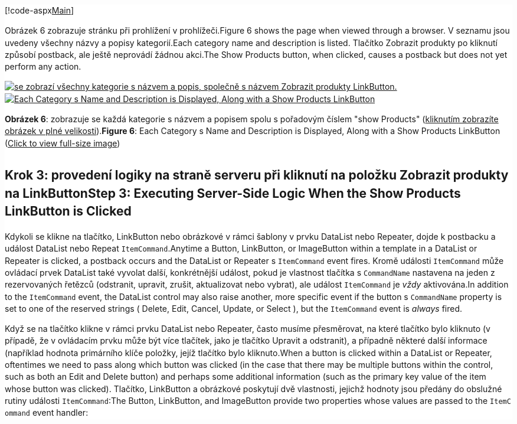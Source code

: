 [!code-aspx[Main](custom-buttons-in-the-datalist-and-repeater-vb/samples/sample2.aspx)]

<span data-ttu-id="b7db5-147">Obrázek 6 zobrazuje stránku při prohlížení v prohlížeči.</span><span class="sxs-lookup"><span data-stu-id="b7db5-147">Figure 6 shows the page when viewed through a browser.</span></span> <span data-ttu-id="b7db5-148">V seznamu jsou uvedeny všechny názvy a popisy kategorií.</span><span class="sxs-lookup"><span data-stu-id="b7db5-148">Each category name and description is listed.</span></span> <span data-ttu-id="b7db5-149">Tlačítko Zobrazit produkty po kliknutí způsobí postback, ale ještě neprovádí žádnou akci.</span><span class="sxs-lookup"><span data-stu-id="b7db5-149">The Show Products button, when clicked, causes a postback but does not yet perform any action.</span></span>

<span data-ttu-id="b7db5-150">[![se zobrazí všechny kategorie s názvem a popis, společně s názvem Zobrazit produkty LinkButton.](custom-buttons-in-the-datalist-and-repeater-vb/_static/image13.png)](custom-buttons-in-the-datalist-and-repeater-vb/_static/image12.png)</span><span class="sxs-lookup"><span data-stu-id="b7db5-150">[![Each Category s Name and Description is Displayed, Along with a Show Products LinkButton](custom-buttons-in-the-datalist-and-repeater-vb/_static/image13.png)](custom-buttons-in-the-datalist-and-repeater-vb/_static/image12.png)</span></span>

<span data-ttu-id="b7db5-151">**Obrázek 6**: zobrazuje se každá kategorie s názvem a popisem spolu s pořadovým číslem "show Products" ([kliknutím zobrazíte obrázek v plné velikosti](custom-buttons-in-the-datalist-and-repeater-vb/_static/image14.png)).</span><span class="sxs-lookup"><span data-stu-id="b7db5-151">**Figure 6**: Each Category s Name and Description is Displayed, Along with a Show Products LinkButton ([Click to view full-size image](custom-buttons-in-the-datalist-and-repeater-vb/_static/image14.png))</span></span>

## <a name="step-3-executing-server-side-logic-when-the-show-products-linkbutton-is-clicked"></a><span data-ttu-id="b7db5-152">Krok 3: provedení logiky na straně serveru při kliknutí na položku Zobrazit produkty na LinkButton</span><span class="sxs-lookup"><span data-stu-id="b7db5-152">Step 3: Executing Server-Side Logic When the Show Products LinkButton is Clicked</span></span>

<span data-ttu-id="b7db5-153">Kdykoli se klikne na tlačítko, LinkButton nebo obrázkové v rámci šablony v prvku DataList nebo Repeater, dojde k postbacku a událost DataList nebo Repeat `ItemCommand`.</span><span class="sxs-lookup"><span data-stu-id="b7db5-153">Anytime a Button, LinkButton, or ImageButton within a template in a DataList or Repeater is clicked, a postback occurs and the DataList or Repeater s `ItemCommand` event fires.</span></span> <span data-ttu-id="b7db5-154">Kromě události `ItemCommand` může ovládací prvek DataList také vyvolat další, konkrétnější událost, pokud je vlastnost tlačítka s `CommandName` nastavena na jeden z rezervovaných řetězců (odstranit, upravit, zrušit, aktualizovat nebo vybrat), ale událost `ItemCommand` je *vždy* aktivována.</span><span class="sxs-lookup"><span data-stu-id="b7db5-154">In addition to the `ItemCommand` event, the DataList control may also raise another, more specific event if the button s `CommandName` property is set to one of the reserved strings ( Delete, Edit, Cancel, Update, or Select ), but the `ItemCommand` event is *always* fired.</span></span>

<span data-ttu-id="b7db5-155">Když se na tlačítko klikne v rámci prvku DataList nebo Repeater, často musíme přesměrovat, na které tlačítko bylo kliknuto (v případě, že v ovládacím prvku může být více tlačítek, jako je tlačítko Upravit a odstranit), a případně některé další informace (například hodnota primárního klíče položky, jejíž tlačítko bylo kliknuto.</span><span class="sxs-lookup"><span data-stu-id="b7db5-155">When a button is clicked within a DataList or Repeater, oftentimes we need to pass along which button was clicked (in the case that there may be multiple buttons within the control, such as both an Edit and Delete button) and perhaps some additional information (such as the primary key value of the item whose button was clicked).</span></span> <span data-ttu-id="b7db5-156">Tlačítko, LinkButton a obrázkové poskytují dvě vlastnosti, jejichž hodnoty jsou předány do obslužné rutiny události `ItemCommand`:</span><span class="sxs-lookup"><span data-stu-id="b7db5-156">The Button, LinkButton, and ImageButton provide two properties whose values are passed to the `ItemCommand` event handler:</span></span>
